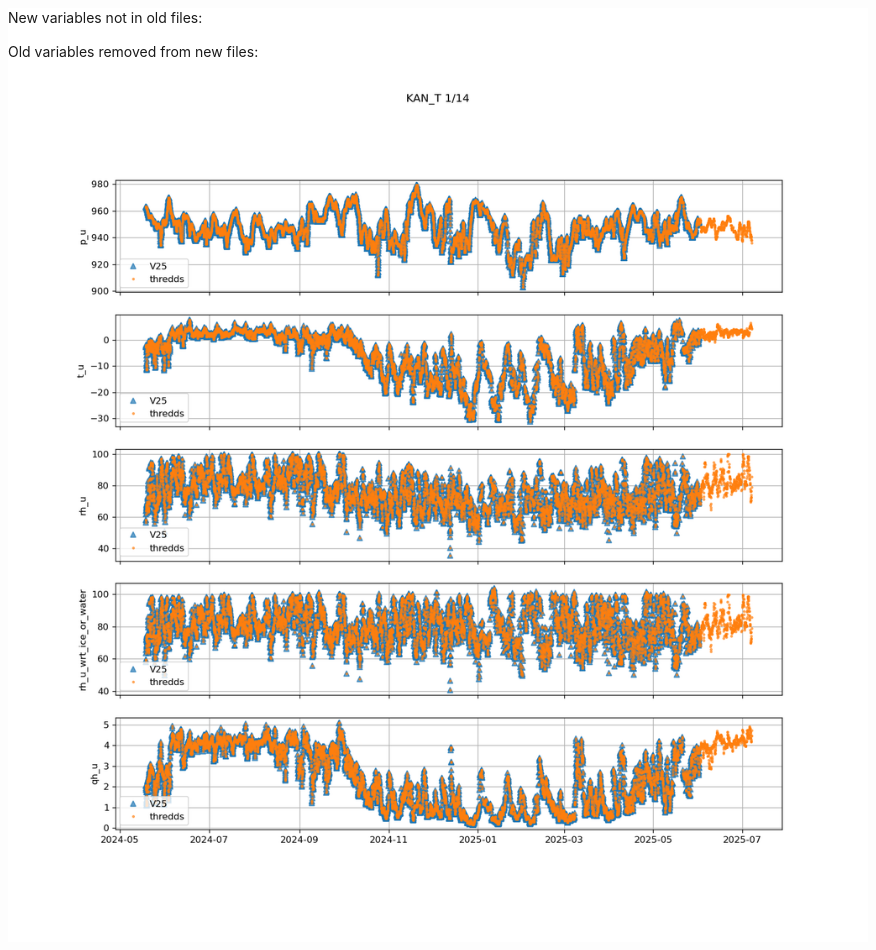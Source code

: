 New variables not in old files:


Old variables removed from new files:

 
![KAN_T](../figures/V25_versus_thredds/KAN_T_0.png)
